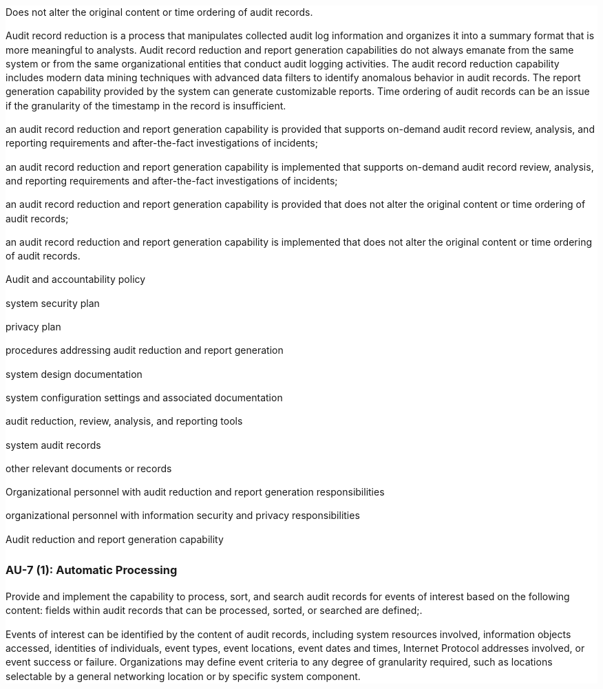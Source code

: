 Does not alter the original content or time ordering of audit records.

Audit record reduction is a process that manipulates collected audit log information and organizes it into a summary format that is more meaningful to analysts. Audit record reduction and report generation capabilities do not always emanate from the same system or from the same organizational entities that conduct audit logging activities. The audit record reduction capability includes modern data mining techniques with advanced data filters to identify anomalous behavior in audit records. The report generation capability provided by the system can generate customizable reports. Time ordering of audit records can be an issue if the granularity of the timestamp in the record is insufficient.

an audit record reduction and report generation capability is provided that supports on-demand audit record review, analysis, and reporting requirements and after-the-fact investigations of incidents;

an audit record reduction and report generation capability is implemented that supports on-demand audit record review, analysis, and reporting requirements and after-the-fact investigations of incidents;

an audit record reduction and report generation capability is provided that does not alter the original content or time ordering of audit records;

an audit record reduction and report generation capability is implemented that does not alter the original content or time ordering of audit records.

Audit and accountability policy

system security plan

privacy plan

procedures addressing audit reduction and report generation

system design documentation

system configuration settings and associated documentation

audit reduction, review, analysis, and reporting tools

system audit records

other relevant documents or records

Organizational personnel with audit reduction and report generation responsibilities

organizational personnel with information security and privacy responsibilities

Audit reduction and report generation capability

### AU-7 (1): Automatic Processing

Provide and implement the capability to process, sort, and search audit records for events of interest based on the following content: fields within audit records that can be processed, sorted, or searched are defined;.

Events of interest can be identified by the content of audit records, including system resources involved, information objects accessed, identities of individuals, event types, event locations, event dates and times, Internet Protocol addresses involved, or event success or failure. Organizations may define event criteria to any degree of granularity required, such as locations selectable by a general networking location or by specific system component.
